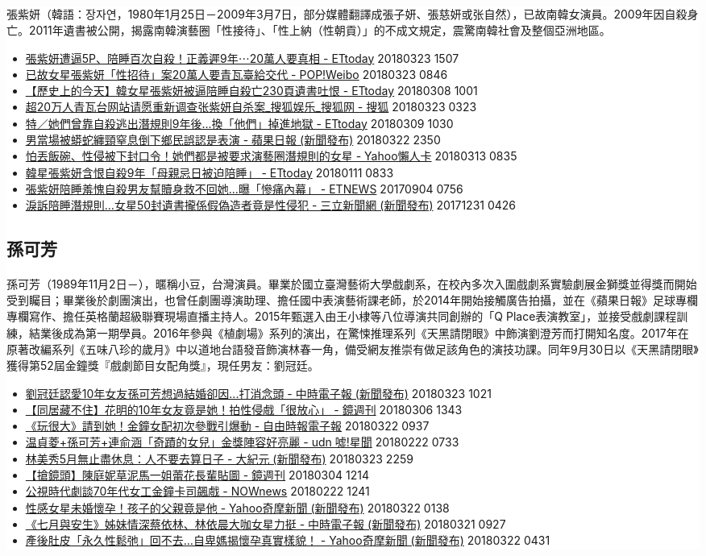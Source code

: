 張紫妍（韓語：장자연，1980年1月25日－2009年3月7日，部分媒體翻譯成張子妍、張慈妍或张自然），已故南韓女演員。2009年因自殺身亡。2011年遺書被公開，揭露南韓演藝圈「性接待」、「性上納（性朝貢）」的不成文規定，震驚南韓社會及整個亞洲地區。
- [張紫妍遭逼5P、陪睡百次自殺！正義遲9年⋯20萬人要真相 - ETtoday](https://star.ettoday.net/news/1136684 "張紫妍遭逼5P、陪睡百次自殺！正義遲9年⋯20萬人要真相 - ETtoday") 20180323 1507
- [已故女星張紫妍「性招待」案20萬人要青瓦臺給交代 - POP!Weibo](http://ipop.sina.com.tw/posts/304336 "已故女星張紫妍「性招待」案20萬人要青瓦臺給交代 - POP!Weibo") 20180323 0846
- [【歷史上的今天】韓女星張紫妍被逼陪睡自殺亡230頁遺書吐恨 - ETtoday](https://star.ettoday.net/news/1126399 "【歷史上的今天】韓女星張紫妍被逼陪睡自殺亡230頁遺書吐恨 - ETtoday") 20180308 1001
- [超20万人青瓦台网站请愿重新调查张紫妍自杀案_搜狐娱乐_搜狐网 - 搜狐](http://www.sohu.com/a/226197328_128649 "超20万人青瓦台网站请愿重新调查张紫妍自杀案_搜狐娱乐_搜狐网 - 搜狐") 20180323 0323
- [特／她們曾靠自殺逃出潛規則9年後...換「他們」掉進地獄 - ETtoday](https://star.ettoday.net/news/1127249 "特／她們曾靠自殺逃出潛規則9年後...換「他們」掉進地獄 - ETtoday") 20180309 1030
- [男當場被蟒蛇纏頸窒息倒下鄉民誤認是表演 - 蘋果日報 (新聞發布)](https://tw.appledaily.com/new/realtime/20180323/1320428/ "男當場被蟒蛇纏頸窒息倒下鄉民誤認是表演 - 蘋果日報 (新聞發布)") 20180322 2350
- [怕丟飯碗、性侵被下封口令！她們都是被要求演藝圈潛規則的女星 - Yahoo懶人卡](https://tw.youcard.yahoo.com/cardstack/f694d9e0-268b-11e8-bb62-9fdcc0bef4dd "怕丟飯碗、性侵被下封口令！她們都是被要求演藝圈潛規則的女星 - Yahoo懶人卡") 20180313 0835
- [韓星張紫妍含恨自殺9年「母親忌日被迫陪睡」 - ETtoday](https://star.ettoday.net/news/1090863 "韓星張紫妍含恨自殺9年「母親忌日被迫陪睡」 - ETtoday") 20180111 0833
- [張紫妍陪睡羞愧自殺男友幫贖身救不回她...曝「慘痛內幕」 - ETNEWS](https://star.ettoday.net/news/1003898 "張紫妍陪睡羞愧自殺男友幫贖身救不回她...曝「慘痛內幕」 - ETNEWS") 20170904 0756
- [淚訴陪睡潛規則…女星50封遺書攏係假偽造者竟是性侵犯 - 三立新聞網 (新聞發布)](http://www.setn.com/News.aspx?NewsID=331308 "淚訴陪睡潛規則…女星50封遺書攏係假偽造者竟是性侵犯 - 三立新聞網 (新聞發布)") 20171231 0426

## 孫可芳

孫可芳（1989年11月2日－），暱稱小豆，台灣演員。畢業於國立臺灣藝術大學戲劇系，在校內多次入圍戲劇系實驗劇展金獅獎並得獎而開始受到矚目；畢業後於劇團演出，也曾任劇團導演助理、擔任國中表演藝術課老師，於2014年開始接觸廣告拍攝，並在《蘋果日報》足球專欄專欄寫作、擔任英格蘭超級聯賽現場直播主持人。2015年甄選入由王小棣等八位導演共同創辦的「Q Place表演教室」，並接受戲劇課程訓練，結業後成為第一期學員。2016年參與《植劇場》系列的演出，在驚悚推理系列《天黑請閉眼》中飾演劉澄芳而打開知名度。2017年在原著改編系列《五味八珍的歲月》中以道地台語發音飾演林春一角，備受網友推崇有做足該角色的演技功課。同年9月30日以《天黑請閉眼》獲得第52屆金鐘獎『戲劇節目女配角獎』，現任男友：劉冠廷。


- [劉冠廷認愛10年女友孫可芳想過結婚卻因...打消念頭 - 中時電子報 (新聞發布)](http://www.chinatimes.com/realtimenews/20180323003958-260404 "劉冠廷認愛10年女友孫可芳想過結婚卻因...打消念頭 - 中時電子報 (新聞發布)") 20180323 1021
- [【同居藏不住】花明的10年女友竟是她！拍性侵戲「很放心」 - 鏡週刊](https://www.mirrormedia.mg/story/20180306ent008/ "【同居藏不住】花明的10年女友竟是她！拍性侵戲「很放心」 - 鏡週刊") 20180306 1343
- [《玩很大》請到她！金鐘女配初次參戰引爆動 - 自由時報電子報](http://ent.ltn.com.tw/news/breakingnews/2373524 "《玩很大》請到她！金鐘女配初次參戰引爆動 - 自由時報電子報") 20180322 0937
- [温貞菱+孫可芳+連俞涵「奇蹟的女兒」金獎陣容好亮麗 - udn 噓!星聞](https://stars.udn.com/star/story/10091/2994559 "温貞菱+孫可芳+連俞涵「奇蹟的女兒」金獎陣容好亮麗 - udn 噓!星聞") 20180222 0733
- [林美秀5月無止盡休息：人不要去算日子 - 大紀元 (新聞發布)](http://www.epochtimes.com/b5/18/3/23/n10244800.htm "林美秀5月無止盡休息：人不要去算日子 - 大紀元 (新聞發布)") 20180323 2259
- [【搶鏡頭】陳庭妮草泥馬一姐蕾花長輩貼圖 - 鏡週刊](https://www.mirrormedia.mg/story/20180226ent001/ "【搶鏡頭】陳庭妮草泥馬一姐蕾花長輩貼圖 - 鏡週刊") 20180304 1214
- [公視時代劇談70年代女工金鐘卡司飆戲 - NOWnews](https://www.nownews.com/news/20180222/2705307 "公視時代劇談70年代女工金鐘卡司飆戲 - NOWnews") 20180222 1241
- [性感女星未婚懷孕！孩子的父親竟是他 - Yahoo奇摩新聞 (新聞發布)](https://tw.mobi.yahoo.com/home/%E6%80%A7%E6%84%9F%E5%A5%B3%E6%98%9F%E6%9C%AA%E5%A9%9A%E6%87%B7%E5%AD%95-%E5%AD%A9%E5%AD%90%E7%9A%84%E7%88%B6%E8%A6%AA%E7%AB%9F%E6%98%AF%E4%BB%96-012241859.html "性感女星未婚懷孕！孩子的父親竟是他 - Yahoo奇摩新聞 (新聞發布)") 20180322 0138
- [《七月與安生》姊妹情深蔡依林、林依晨大咖女星力挺 - 中時電子報 (新聞發布)](http://www.chinatimes.com/realtimenews/20180321003539-260404 "《七月與安生》姊妹情深蔡依林、林依晨大咖女星力挺 - 中時電子報 (新聞發布)") 20180321 0927
- [產後肚皮「永久性鬆弛」回不去…自卑媽揭懷孕真實樣貌！ - Yahoo奇摩新聞 (新聞發布)](https://tw.mobi.yahoo.com/home/%E7%94%A2%E5%BE%8C%E8%82%9A%E7%9A%AE-%E6%B0%B8%E4%B9%85%E6%80%A7%E9%AC%86%E5%BC%9B-%E5%9B%9E%E4%B8%8D%E5%8E%BB-%E8%87%AA%E5%8D%91%E5%AA%BD%E6%8F%AD%E6%87%B7%E5%AD%95%E7%9C%9F%E5%AF%A6%E6%A8%A3%E8%B2%8C-041807893.html "產後肚皮「永久性鬆弛」回不去…自卑媽揭懷孕真實樣貌！ - Yahoo奇摩新聞 (新聞發布)") 20180322 0431
